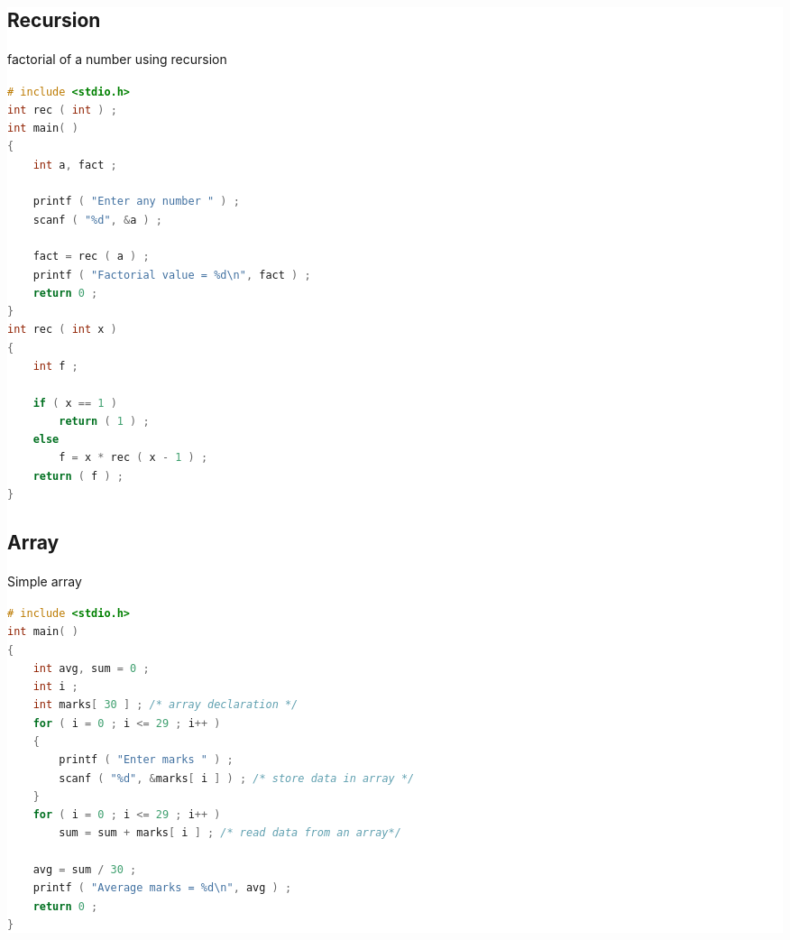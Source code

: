 ## Recursion <a name="8"></a>
factorial of a number using recursion

```c
# include <stdio.h>
int rec ( int ) ;
int main( )
{
    int a, fact ;

    printf ( "Enter any number " ) ;
    scanf ( "%d", &a ) ;

    fact = rec ( a ) ;
    printf ( "Factorial value = %d\n", fact ) ;
    return 0 ;
}
int rec ( int x )
{
    int f ;

    if ( x == 1 )
        return ( 1 ) ;
    else
        f = x * rec ( x - 1 ) ;
    return ( f ) ;
}
```


## Array <a name="9"></a>
Simple array <a name="9.1"></a>
```c
# include <stdio.h>
int main( )
{
    int avg, sum = 0 ;
    int i ;
    int marks[ 30 ] ; /* array declaration */
    for ( i = 0 ; i <= 29 ; i++ )
    {
        printf ( "Enter marks " ) ;
        scanf ( "%d", &marks[ i ] ) ; /* store data in array */
    }
    for ( i = 0 ; i <= 29 ; i++ )
        sum = sum + marks[ i ] ; /* read data from an array*/

    avg = sum / 30 ;
    printf ( "Average marks = %d\n", avg ) ;
    return 0 ;
}
```
